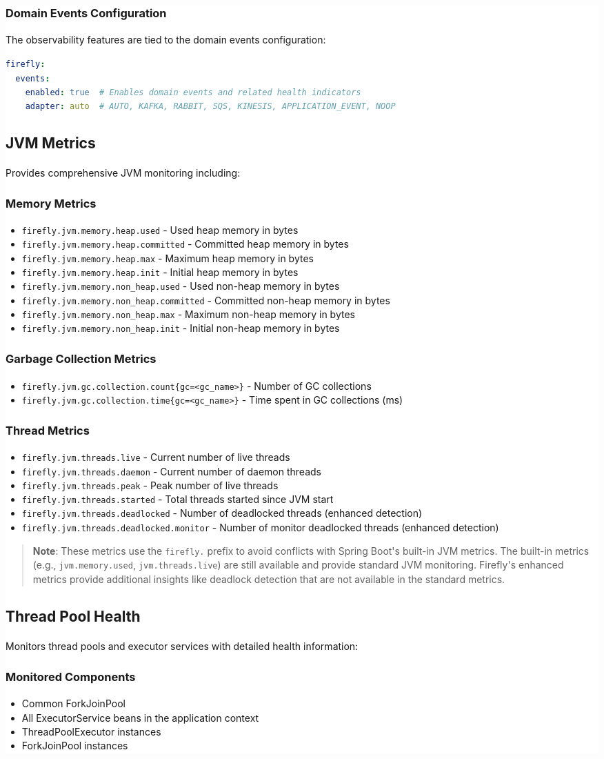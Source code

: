 ### Domain Events Configuration

The observability features are tied to the domain events configuration:

```yaml
firefly:
  events:
    enabled: true  # Enables domain events and related health indicators
    adapter: auto  # AUTO, KAFKA, RABBIT, SQS, KINESIS, APPLICATION_EVENT, NOOP
```

## JVM Metrics

Provides comprehensive JVM monitoring including:

### Memory Metrics
- `firefly.jvm.memory.heap.used` - Used heap memory in bytes
- `firefly.jvm.memory.heap.committed` - Committed heap memory in bytes
- `firefly.jvm.memory.heap.max` - Maximum heap memory in bytes
- `firefly.jvm.memory.heap.init` - Initial heap memory in bytes
- `firefly.jvm.memory.non_heap.used` - Used non-heap memory in bytes
- `firefly.jvm.memory.non_heap.committed` - Committed non-heap memory in bytes
- `firefly.jvm.memory.non_heap.max` - Maximum non-heap memory in bytes
- `firefly.jvm.memory.non_heap.init` - Initial non-heap memory in bytes

### Garbage Collection Metrics
- `firefly.jvm.gc.collection.count{gc=<gc_name>}` - Number of GC collections
- `firefly.jvm.gc.collection.time{gc=<gc_name>}` - Time spent in GC collections (ms)

### Thread Metrics
- `firefly.jvm.threads.live` - Current number of live threads
- `firefly.jvm.threads.daemon` - Current number of daemon threads
- `firefly.jvm.threads.peak` - Peak number of live threads
- `firefly.jvm.threads.started` - Total threads started since JVM start
- `firefly.jvm.threads.deadlocked` - Number of deadlocked threads (enhanced detection)
- `firefly.jvm.threads.deadlocked.monitor` - Number of monitor deadlocked threads (enhanced detection)

> **Note**: These metrics use the `firefly.` prefix to avoid conflicts with Spring Boot's built-in JVM metrics.
> The built-in metrics (e.g., `jvm.memory.used`, `jvm.threads.live`) are still available and provide standard JVM monitoring.
> Firefly's enhanced metrics provide additional insights like deadlock detection that are not available in the standard metrics.

## Thread Pool Health

Monitors thread pools and executor services with detailed health information:

### Monitored Components
- Common ForkJoinPool
- All ExecutorService beans in the application context
- ThreadPoolExecutor instances
- ForkJoinPool instances
